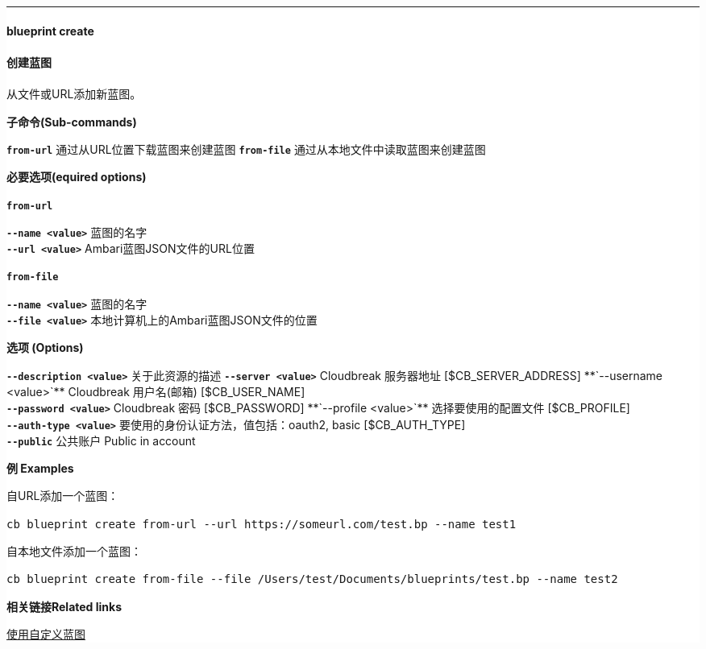        










__________________________________

#### blueprint create
#### 创建蓝图

从文件或URL添加新蓝图。

**子命令(Sub-commands)**

**`from-url`** 通过从URL位置下载蓝图来创建蓝图
**`from-file`** 通过从本地文件中读取蓝图来创建蓝图

**必要选项(equired options)**

**`from-url`** 

**`--name <value>`** 蓝图的名字  
**`--url <value>`** Ambari蓝图JSON文件的URL位置

**`from-file`** 

**`--name <value>`** 蓝图的名字  
**`--file <value>`** 本地计算机上的Ambari蓝图JSON文件的位置


**选项 (Options)**

**`--description <value>`**  关于此资源的描述 
**`--server <value>`**  Cloudbreak 服务器地址 [$CB_SERVER_ADDRESS]  
**`--username <value>`**  Cloudbreak 用户名(邮箱) [$CB_USER_NAME]  
**`--password <value>`**  Cloudbreak 密码 [$CB_PASSWORD]  
**`--profile <value>`** 选择要使用的配置文件 [$CB_PROFILE]  
**`--auth-type <value>`**  要使用的身份认证方法，值包括：oauth2, basic [$CB_AUTH_TYPE]  
**`--public`**   公共账户 Public in account  

**例 Examples**

自URL添加一个蓝图：

<pre>cb blueprint create from-url --url https://someurl.com/test.bp --name test1</pre>

自本地文件添加一个蓝图：

<pre>cb blueprint create from-file --file /Users/test/Documents/blueprints/test.bp --name test2</pre>


**相关链接Related links**

[使用自定义蓝图](blueprints.md)






[comment]: <> (This also has "--output option", which I believe should not be there.)